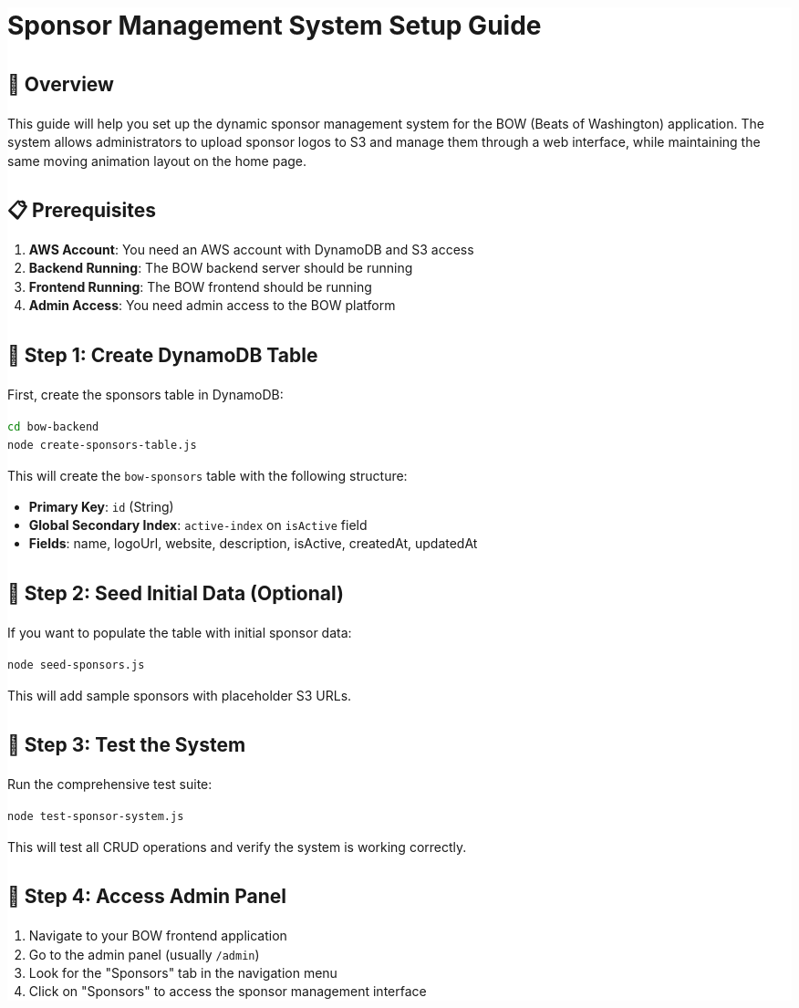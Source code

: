 # Sponsor Management System Setup Guide

## 🚀 Overview

This guide will help you set up the dynamic sponsor management system for the BOW (Beats of Washington) application. The system allows administrators to upload sponsor logos to S3 and manage them through a web interface, while maintaining the same moving animation layout on the home page.

## 📋 Prerequisites

1. **AWS Account**: You need an AWS account with DynamoDB and S3 access
2. **Backend Running**: The BOW backend server should be running
3. **Frontend Running**: The BOW frontend should be running
4. **Admin Access**: You need admin access to the BOW platform

## 🔧 Step 1: Create DynamoDB Table

First, create the sponsors table in DynamoDB:

```bash
cd bow-backend
node create-sponsors-table.js
```

This will create the `bow-sponsors` table with the following structure:
- **Primary Key**: `id` (String)
- **Global Secondary Index**: `active-index` on `isActive` field
- **Fields**: name, logoUrl, website, description, isActive, createdAt, updatedAt

## 🌱 Step 2: Seed Initial Data (Optional)

If you want to populate the table with initial sponsor data:

```bash
node seed-sponsors.js
```

This will add sample sponsors with placeholder S3 URLs.

## 🧪 Step 3: Test the System

Run the comprehensive test suite:

```bash
node test-sponsor-system.js
```

This will test all CRUD operations and verify the system is working correctly.

## 🎯 Step 4: Access Admin Panel

1. Navigate to your BOW frontend application
2. Go to the admin panel (usually `/admin`)
3. Look for the "Sponsors" tab in the navigation menu
4. Click on "Sponsors" to access the sponsor management interface
